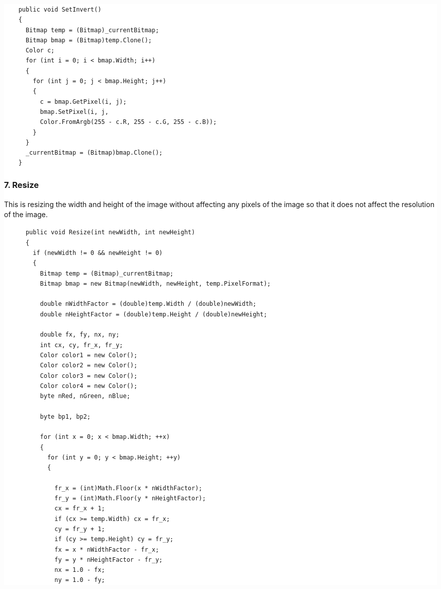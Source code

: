         public void SetInvert()
        {
          Bitmap temp = (Bitmap)_currentBitmap;
          Bitmap bmap = (Bitmap)temp.Clone();
          Color c;
          for (int i = 0; i < bmap.Width; i++)
          {
            for (int j = 0; j < bmap.Height; j++)
            {
              c = bmap.GetPixel(i, j);
              bmap.SetPixel(i, j,
              Color.FromArgb(255 - c.R, 255 - c.G, 255 - c.B));
            }
          }
          _currentBitmap = (Bitmap)bmap.Clone();
        }
### 7. Resize
This is resizing the width and height of the image without affecting any pixels of the image so that it does not affect the resolution of the image.

          public void Resize(int newWidth, int newHeight)
          {
            if (newWidth != 0 && newHeight != 0)
            {
              Bitmap temp = (Bitmap)_currentBitmap;
              Bitmap bmap = new Bitmap(newWidth, newHeight, temp.PixelFormat);

              double nWidthFactor = (double)temp.Width / (double)newWidth;
              double nHeightFactor = (double)temp.Height / (double)newHeight;

              double fx, fy, nx, ny;
              int cx, cy, fr_x, fr_y;
              Color color1 = new Color();
              Color color2 = new Color();
              Color color3 = new Color();
              Color color4 = new Color();
              byte nRed, nGreen, nBlue;

              byte bp1, bp2;

              for (int x = 0; x < bmap.Width; ++x)
              {
                for (int y = 0; y < bmap.Height; ++y)
                {

                  fr_x = (int)Math.Floor(x * nWidthFactor);
                  fr_y = (int)Math.Floor(y * nHeightFactor);
                  cx = fr_x + 1;
                  if (cx >= temp.Width) cx = fr_x;
                  cy = fr_y + 1;
                  if (cy >= temp.Height) cy = fr_y;
                  fx = x * nWidthFactor - fr_x;
                  fy = y * nHeightFactor - fr_y;
                  nx = 1.0 - fx;
                  ny = 1.0 - fy;
